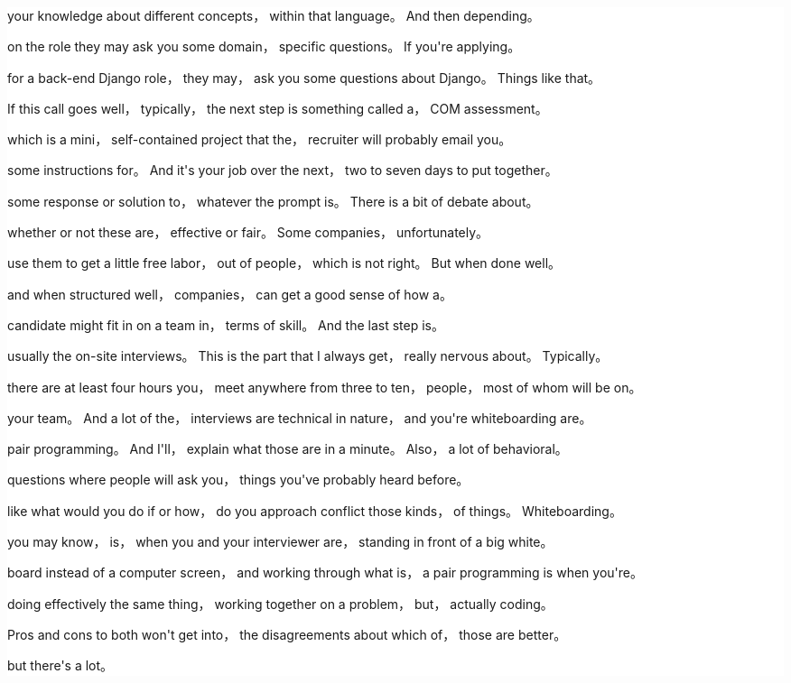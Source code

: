  your knowledge about different concepts， within that language。 And then depending。

 on the role they may ask you some domain， specific questions。 If you're applying。

 for a back-end Django role， they may， ask you some questions about Django。 Things like that。

 If this call goes well， typically， the next step is something called a， COM assessment。

 which is a mini， self-contained project that the， recruiter will probably email you。

 some instructions for。 And it's your job over the next， two to seven days to put together。

 some response or solution to， whatever the prompt is。 There is a bit of debate about。

 whether or not these are， effective or fair。 Some companies， unfortunately。

 use them to get a little free labor， out of people， which is not right。 But when done well。

 and when structured well， companies， can get a good sense of how a。

 candidate might fit in on a team in， terms of skill。 And the last step is。

 usually the on-site interviews。 This is the part that I always get， really nervous about。 Typically。

 there are at least four hours you， meet anywhere from three to ten， people， most of whom will be on。

 your team。 And a lot of the， interviews are technical in nature， and you're whiteboarding are。

 pair programming。 And I'll， explain what those are in a minute。 Also， a lot of behavioral。

 questions where people will ask you， things you've probably heard before。

 like what would you do if or how， do you approach conflict those kinds， of things。 Whiteboarding。

 you may know， is， when you and your interviewer are， standing in front of a big white。

 board instead of a computer screen， and working through what is， a pair programming is when you're。

 doing effectively the same thing， working together on a problem， but， actually coding。

 Pros and cons to both won't get into， the disagreements about which of， those are better。

 but there's a lot。
